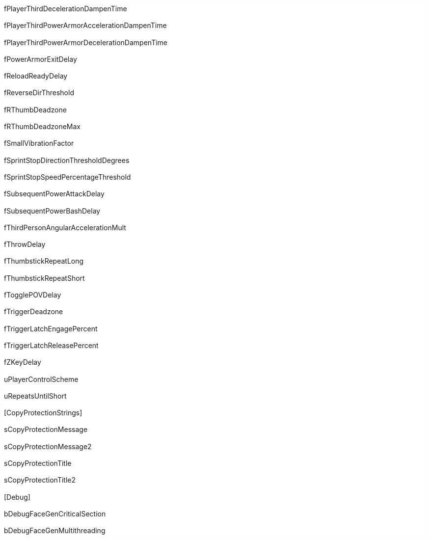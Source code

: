 fPlayerThirdDecelerationDampenTime

fPlayerThirdPowerArmorAccelerationDampenTime

fPlayerThirdPowerArmorDecelerationDampenTime

fPowerArmorExitDelay

fReloadReadyDelay

fReverseDirThreshold

fRThumbDeadzone

fRThumbDeadzoneMax

fSmallVibrationFactor

fSprintStopDirectionThresholdDegrees

fSprintStopSpeedPercentageThreshold

fSubsequentPowerAttackDelay

fSubsequentPowerBashDelay

fThirdPersonAngularAccelerationMult

fThrowDelay

fThumbstickRepeatLong

fThumbstickRepeatShort

fTogglePOVDelay

fTriggerDeadzone

fTriggerLatchEngagePercent

fTriggerLatchReleasePercent

fZKeyDelay

uPlayerControlScheme

uRepeatsUntilShort



[CopyProtectionStrings]

sCopyProtectionMessage

sCopyProtectionMessage2

sCopyProtectionTitle

sCopyProtectionTitle2



[Debug]

bDebugFaceGenCriticalSection

bDebugFaceGenMultithreading
